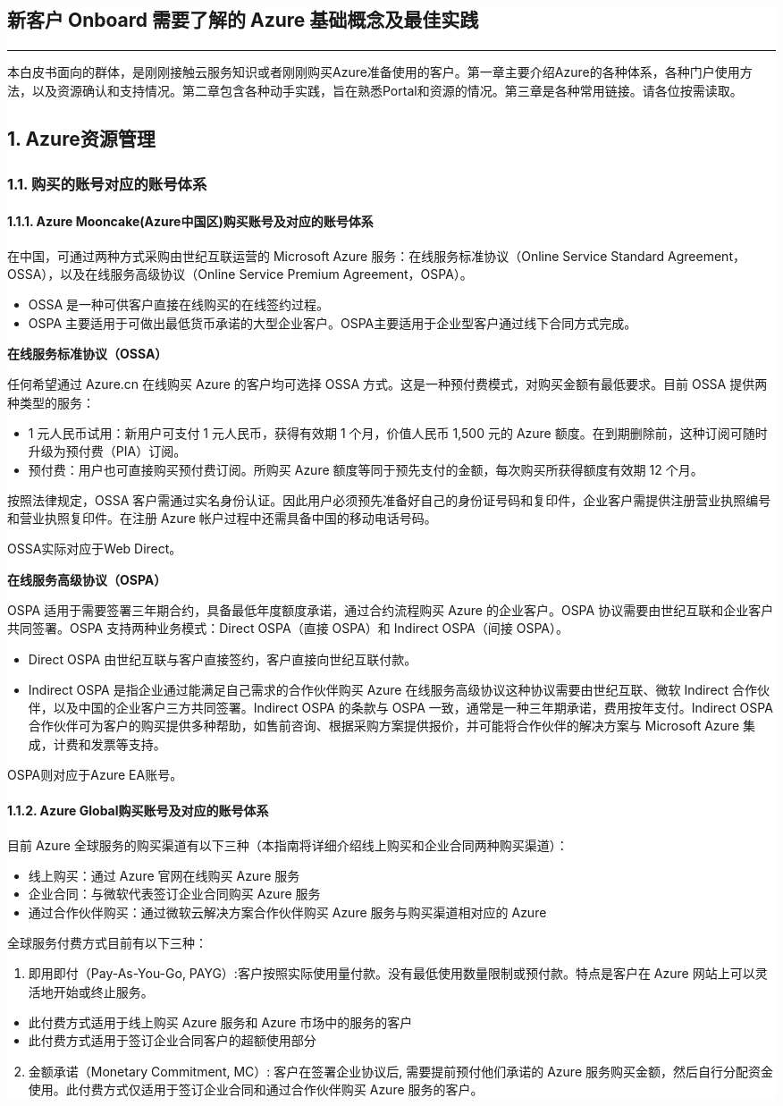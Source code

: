 ## 新客户 Onboard 需要了解的 Azure 基础概念及最佳实践

---
本白皮书面向的群体，是刚刚接触云服务知识或者刚刚购买Azure准备使用的客户。第一章主要介绍Azure的各种体系，各种门户使用方法，以及资源确认和支持情况。第二章包含各种动手实践，旨在熟悉Portal和资源的情况。第三章是各种常用链接。请各位按需读取。

## 1. Azure资源管理

### 1.1. 购买的账号对应的账号体系

#### 1.1.1. Azure Mooncake(Azure中国区)购买账号及对应的账号体系

在中国，可通过两种方式采购由世纪互联运营的 Microsoft Azure 服务：在线服务标准协议（Online Service Standard Agreement，OSSA），以及在线服务高级协议（Online Service Premium Agreement，OSPA）。

- OSSA 是一种可供客户直接在线购买的在线签约过程。
- OSPA 主要适用于可做出最低货币承诺的大型企业客户。OSPA主要适用于企业型客户通过线下合同方式完成。

**在线服务标准协议（OSSA）**

任何希望通过 Azure.cn 在线购买 Azure 的客户均可选择 OSSA 方式。这是一种预付费模式，对购买金额有最低要求。目前 OSSA 提供两种类型的服务：

- 1 元人民币试用：新用户可支付 1 元人民币，获得有效期 1 个月，价值人民币 1,500 元的 Azure 额度。在到期删除前，这种订阅可随时升级为预付费（PIA）订阅。
- 预付费：用户也可直接购买预付费订阅。所购买 Azure 额度等同于预先支付的金额，每次购买所获得额度有效期 12 个月。

按照法律规定，OSSA 客户需通过实名身份认证。因此用户必须预先准备好自己的身份证号码和复印件，企业客户需提供注册营业执照编号和营业执照复印件。在注册 Azure 帐户过程中还需具备中国的移动电话号码。

OSSA实际对应于Web Direct。

**在线服务高级协议（OSPA）**

OSPA 适用于需要签署三年期合约，具备最低年度额度承诺，通过合约流程购买 Azure 的企业客户。OSPA 协议需要由世纪互联和企业客户共同签署。OSPA 支持两种业务模式：Direct OSPA（直接 OSPA）和 Indirect OSPA（间接 OSPA）。

- Direct OSPA 由世纪互联与客户直接签约，客户直接向世纪互联付款。

- Indirect OSPA 是指企业通过能满足自己需求的合作伙伴购买 Azure 在线服务高级协议这种协议需要由世纪互联、微软 Indirect 合作伙伴，以及中国的企业客户三方共同签署。Indirect OSPA 的条款与 OSPA 一致，通常是一种三年期承诺，费用按年支付。Indirect OSPA 合作伙伴可为客户的购买提供多种帮助，如售前咨询、根据采购方案提供报价，并可能将合作伙伴的解决方案与 Microsoft Azure 集成，计费和发票等支持。

OSPA则对应于Azure EA账号。

#### 1.1.2. Azure Global购买账号及对应的账号体系

目前 Azure 全球服务的购买渠道有以下三种（本指南将详细介绍线上购买和企业合同两种购买渠道）：

- 线上购买：通过 Azure 官网在线购买 Azure 服务
- 企业合同：与微软代表签订企业合同购买 Azure 服务
- 通过合作伙伴购买：通过微软云解决方案合作伙伴购买 Azure 服务与购买渠道相对应的 Azure 

全球服务付费方式目前有以下三种：
1. 即用即付（Pay-As-You-Go, PAYG）:客户按照实际使用量付款。没有最低使用数量限制或预付款。特点是客户在 Azure 网站上可以灵活地开始或终止服务。
  - 此付费方式适用于线上购买 Azure 服务和 Azure 市场中的服务的客户
  - 此付费方式适用于签订企业合同客户的超额使用部分
2.	金额承诺（Monetary Commitment, MC）: 客户在签署企业协议后, 需要提前预付他们承诺的 Azure 服务购买金额，然后自行分配资金使用。此付费方式仅适用于签订企业合同和通过合作伙伴购买 Azure 服务的客户。
